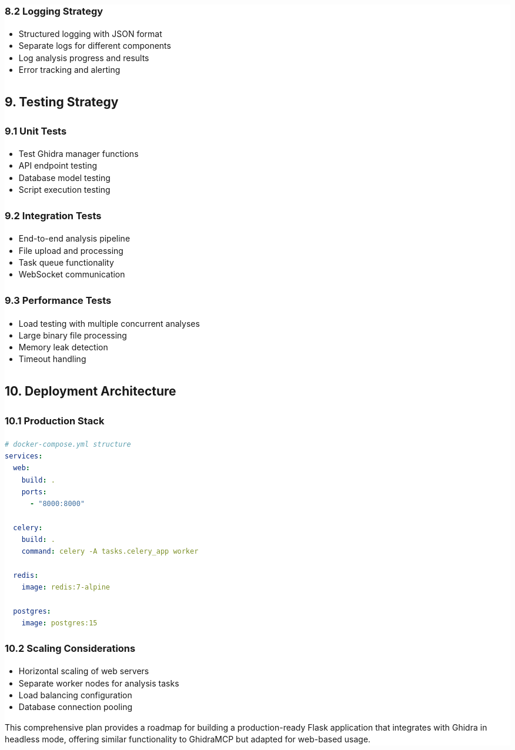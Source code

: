 ### 8.2 Logging Strategy
- Structured logging with JSON format
- Separate logs for different components
- Log analysis progress and results
- Error tracking and alerting

## 9. Testing Strategy

### 9.1 Unit Tests
- Test Ghidra manager functions
- API endpoint testing
- Database model testing
- Script execution testing

### 9.2 Integration Tests
- End-to-end analysis pipeline
- File upload and processing
- Task queue functionality
- WebSocket communication

### 9.3 Performance Tests
- Load testing with multiple concurrent analyses
- Large binary file processing
- Memory leak detection
- Timeout handling

## 10. Deployment Architecture

### 10.1 Production Stack
```yaml
# docker-compose.yml structure
services:
  web:
    build: .
    ports:
      - "8000:8000"
  
  celery:
    build: .
    command: celery -A tasks.celery_app worker
  
  redis:
    image: redis:7-alpine
  
  postgres:
    image: postgres:15
```

### 10.2 Scaling Considerations
- Horizontal scaling of web servers
- Separate worker nodes for analysis tasks
- Load balancing configuration
- Database connection pooling

This comprehensive plan provides a roadmap for building a production-ready Flask application that integrates with Ghidra in headless mode, offering similar functionality to GhidraMCP but adapted for web-based usage.